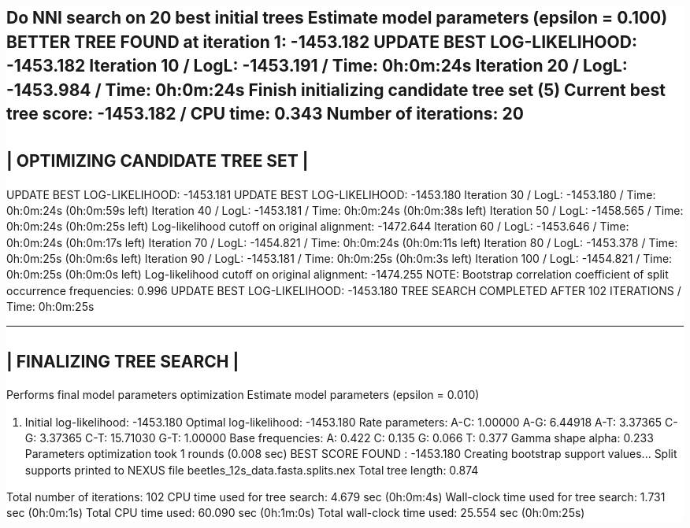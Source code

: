 Do NNI search on 20 best initial trees
Estimate model parameters (epsilon = 0.100)
BETTER TREE FOUND at iteration 1: -1453.182
UPDATE BEST LOG-LIKELIHOOD: -1453.182
Iteration 10 / LogL: -1453.191 / Time: 0h:0m:24s
Iteration 20 / LogL: -1453.984 / Time: 0h:0m:24s
Finish initializing candidate tree set (5)
Current best tree score: -1453.182 / CPU time: 0.343
Number of iterations: 20
--------------------------------------------------------------------
|               OPTIMIZING CANDIDATE TREE SET                      |
--------------------------------------------------------------------
UPDATE BEST LOG-LIKELIHOOD: -1453.181
UPDATE BEST LOG-LIKELIHOOD: -1453.180
Iteration 30 / LogL: -1453.180 / Time: 0h:0m:24s (0h:0m:59s left)
Iteration 40 / LogL: -1453.181 / Time: 0h:0m:24s (0h:0m:38s left)
Iteration 50 / LogL: -1458.565 / Time: 0h:0m:24s (0h:0m:25s left)
Log-likelihood cutoff on original alignment: -1472.644
Iteration 60 / LogL: -1453.646 / Time: 0h:0m:24s (0h:0m:17s left)
Iteration 70 / LogL: -1454.821 / Time: 0h:0m:24s (0h:0m:11s left)
Iteration 80 / LogL: -1453.378 / Time: 0h:0m:25s (0h:0m:6s left)
Iteration 90 / LogL: -1453.181 / Time: 0h:0m:25s (0h:0m:3s left)
Iteration 100 / LogL: -1454.821 / Time: 0h:0m:25s (0h:0m:0s left)
Log-likelihood cutoff on original alignment: -1474.255
NOTE: Bootstrap correlation coefficient of split occurrence frequencies: 0.996
UPDATE BEST LOG-LIKELIHOOD: -1453.180
TREE SEARCH COMPLETED AFTER 102 ITERATIONS / Time: 0h:0m:25s

--------------------------------------------------------------------
|                    FINALIZING TREE SEARCH                        |
--------------------------------------------------------------------
Performs final model parameters optimization
Estimate model parameters (epsilon = 0.010)
1. Initial log-likelihood: -1453.180
Optimal log-likelihood: -1453.180
Rate parameters:  A-C: 1.00000  A-G: 6.44918  A-T: 3.37365  C-G: 3.37365  C-T: 15.71030  G-T: 1.00000
Base frequencies:  A: 0.422  C: 0.135  G: 0.066  T: 0.377
Gamma shape alpha: 0.233
Parameters optimization took 1 rounds (0.008 sec)
BEST SCORE FOUND : -1453.180
Creating bootstrap support values...
Split supports printed to NEXUS file beetles_12s_data.fasta.splits.nex
Total tree length: 0.874

Total number of iterations: 102
CPU time used for tree search: 4.679 sec (0h:0m:4s)
Wall-clock time used for tree search: 1.731 sec (0h:0m:1s)
Total CPU time used: 60.090 sec (0h:1m:0s)
Total wall-clock time used: 25.554 sec (0h:0m:25s)
